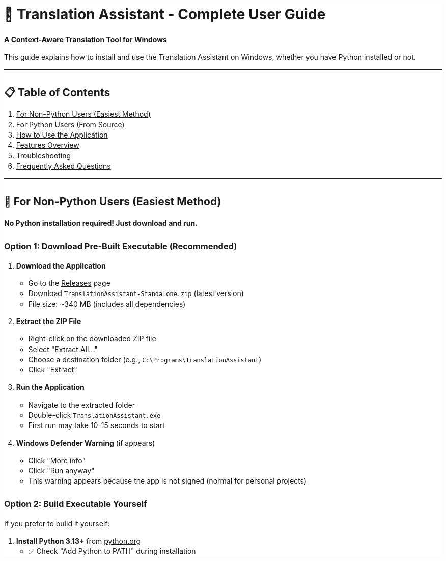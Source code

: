 # 🚀 Translation Assistant - Complete User Guide

**A Context-Aware Translation Tool for Windows**

This guide explains how to install and use the Translation Assistant on Windows, whether you have Python installed or not.

---

## 📋 Table of Contents

1. [For Non-Python Users (Easiest Method)](#for-non-python-users-easiest-method)
2. [For Python Users (From Source)](#for-python-users-from-source)
3. [How to Use the Application](#how-to-use-the-application)
4. [Features Overview](#features-overview)
5. [Troubleshooting](#troubleshooting)
6. [Frequently Asked Questions](#frequently-asked-questions)

---

## 🎯 For Non-Python Users (Easiest Method)

**No Python installation required! Just download and run.**

### Option 1: Download Pre-Built Executable (Recommended)

1. **Download the Application**
   - Go to the [Releases](https://github.com/bohradivyansh-maker/translation-assistant/releases) page
   - Download `TranslationAssistant-Standalone.zip` (latest version)
   - File size: ~340 MB (includes all dependencies)

2. **Extract the ZIP File**
   - Right-click on the downloaded ZIP file
   - Select "Extract All..."
   - Choose a destination folder (e.g., `C:\Programs\TranslationAssistant`)
   - Click "Extract"

3. **Run the Application**
   - Navigate to the extracted folder
   - Double-click `TranslationAssistant.exe`
   - First run may take 10-15 seconds to start

4. **Windows Defender Warning** (if appears)
   - Click "More info"
   - Click "Run anyway"
   - This warning appears because the app is not signed (normal for personal projects)

### Option 2: Build Executable Yourself

If you prefer to build it yourself:

1. **Install Python 3.13+** from [python.org](https://www.python.org/downloads/)
   - ✅ Check "Add Python to PATH" during installation
   
